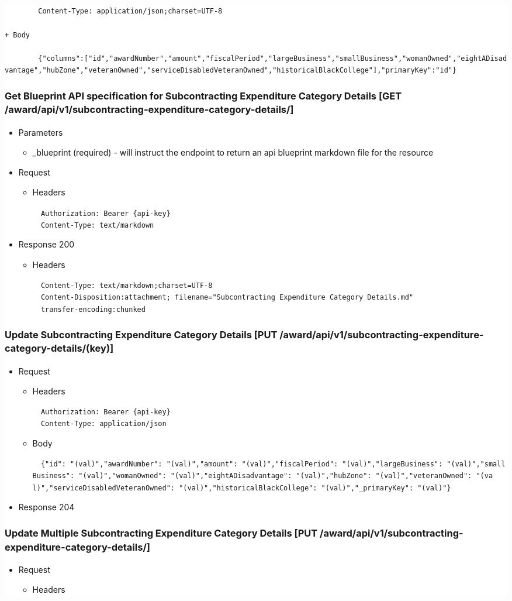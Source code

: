             Content-Type: application/json;charset=UTF-8

    + Body
    
            {"columns":["id","awardNumber","amount","fiscalPeriod","largeBusiness","smallBusiness","womanOwned","eightADisadvantage","hubZone","veteranOwned","serviceDisabledVeteranOwned","historicalBlackCollege"],"primaryKey":"id"}
		
### Get Blueprint API specification for Subcontracting Expenditure Category Details [GET /award/api/v1/subcontracting-expenditure-category-details/]
	 
+ Parameters

     + _blueprint (required) - will instruct the endpoint to return an api blueprint markdown file for the resource
                 
+ Request

    + Headers

            Authorization: Bearer {api-key}
            Content-Type: text/markdown

+ Response 200
    + Headers

            Content-Type: text/markdown;charset=UTF-8
            Content-Disposition:attachment; filename="Subcontracting Expenditure Category Details.md"
            transfer-encoding:chunked
### Update Subcontracting Expenditure Category Details [PUT /award/api/v1/subcontracting-expenditure-category-details/(key)]

+ Request

    + Headers

            Authorization: Bearer {api-key}   
            Content-Type: application/json

    + Body
    
            {"id": "(val)","awardNumber": "(val)","amount": "(val)","fiscalPeriod": "(val)","largeBusiness": "(val)","smallBusiness": "(val)","womanOwned": "(val)","eightADisadvantage": "(val)","hubZone": "(val)","veteranOwned": "(val)","serviceDisabledVeteranOwned": "(val)","historicalBlackCollege": "(val)","_primaryKey": "(val)"}
			
+ Response 204

### Update Multiple Subcontracting Expenditure Category Details [PUT /award/api/v1/subcontracting-expenditure-category-details/]

+ Request

    + Headers
